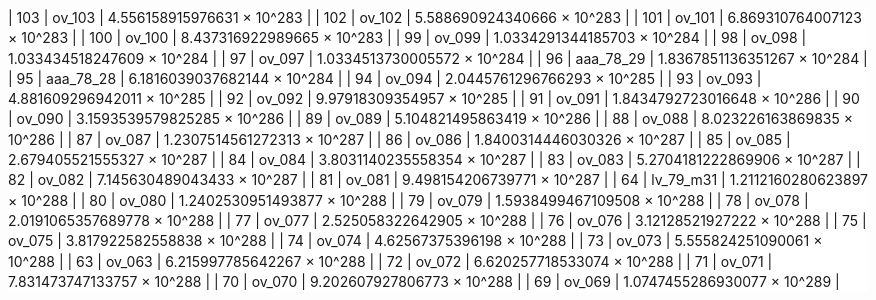 | 103 | ov_103 | 4.556158915976631 × 10^283 |
| 102 | ov_102 | 5.588690924340666 × 10^283 |
| 101 | ov_101 | 6.869310764007123 × 10^283 |
| 100 | ov_100 | 8.437316922989665 × 10^283 |
| 99 | ov_099 | 1.0334291344185703 × 10^284 |
| 98 | ov_098 | 1.033434518247609 × 10^284 |
| 97 | ov_097 | 1.0334513730005572 × 10^284 |
| 96 | aaa_78_29 | 1.8367851136351267 × 10^284 |
| 95 | aaa_78_28 | 6.1816039037682144 × 10^284 |
| 94 | ov_094 | 2.0445761296766293 × 10^285 |
| 93 | ov_093 | 4.881609296942011 × 10^285 |
| 92 | ov_092 | 9.97918309354957 × 10^285 |
| 91 | ov_091 | 1.8434792723016648 × 10^286 |
| 90 | ov_090 | 3.1593539579825285 × 10^286 |
| 89 | ov_089 | 5.104821495863419 × 10^286 |
| 88 | ov_088 | 8.023226163869835 × 10^286 |
| 87 | ov_087 | 1.2307514561272313 × 10^287 |
| 86 | ov_086 | 1.8400314446030326 × 10^287 |
| 85 | ov_085 | 2.679405521555327 × 10^287 |
| 84 | ov_084 | 3.8031140235558354 × 10^287 |
| 83 | ov_083 | 5.2704181222869906 × 10^287 |
| 82 | ov_082 | 7.145630489043433 × 10^287 |
| 81 | ov_081 | 9.498154206739771 × 10^287 |
| 64 | lv_79_m31 | 1.2112160280623897 × 10^288 |
| 80 | ov_080 | 1.2402530951493877 × 10^288 |
| 79 | ov_079 | 1.5938499467109508 × 10^288 |
| 78 | ov_078 | 2.0191065357689778 × 10^288 |
| 77 | ov_077 | 2.525058322642905 × 10^288 |
| 76 | ov_076 | 3.12128521927222 × 10^288 |
| 75 | ov_075 | 3.817922582558838 × 10^288 |
| 74 | ov_074 | 4.62567375396198 × 10^288 |
| 73 | ov_073 | 5.555824251090061 × 10^288 |
| 63 | ov_063 | 6.215997785642267 × 10^288 |
| 72 | ov_072 | 6.620257718533074 × 10^288 |
| 71 | ov_071 | 7.831473747133757 × 10^288 |
| 70 | ov_070 | 9.202607927806773 × 10^288 |
| 69 | ov_069 | 1.0747455286930077 × 10^289 |